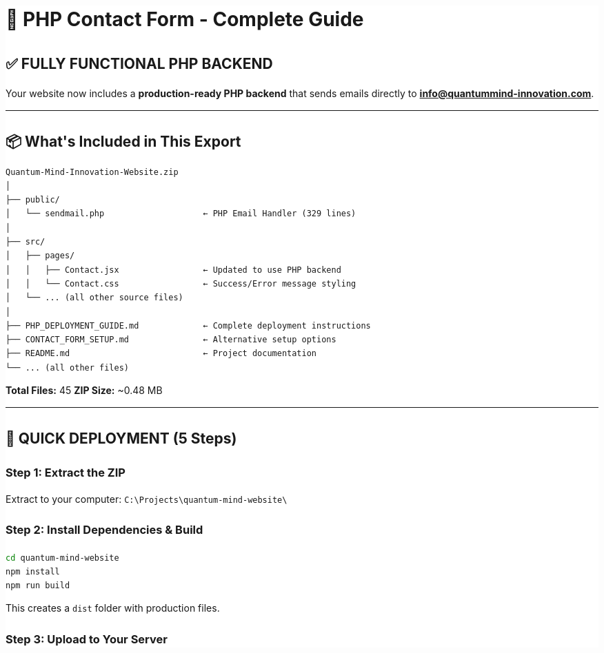 # 📧 PHP Contact Form - Complete Guide

## ✅ **FULLY FUNCTIONAL PHP BACKEND**

Your website now includes a **production-ready PHP backend** that sends emails directly to **info@quantummind-innovation.com**.

---

## 📦 **What's Included in This Export**

```
Quantum-Mind-Innovation-Website.zip
│
├── public/
│   └── sendmail.php                    ← PHP Email Handler (329 lines)
│
├── src/
│   ├── pages/
│   │   ├── Contact.jsx                 ← Updated to use PHP backend
│   │   └── Contact.css                 ← Success/Error message styling
│   └── ... (all other source files)
│
├── PHP_DEPLOYMENT_GUIDE.md             ← Complete deployment instructions
├── CONTACT_FORM_SETUP.md               ← Alternative setup options
├── README.md                           ← Project documentation
└── ... (all other files)
```

**Total Files:** 45
**ZIP Size:** ~0.48 MB

---

## 🚀 **QUICK DEPLOYMENT (5 Steps)**

### **Step 1: Extract the ZIP**
Extract to your computer: `C:\Projects\quantum-mind-website\`

### **Step 2: Install Dependencies & Build**
```bash
cd quantum-mind-website
npm install
npm run build
```

This creates a `dist` folder with production files.

### **Step 3: Upload to Your Server**
